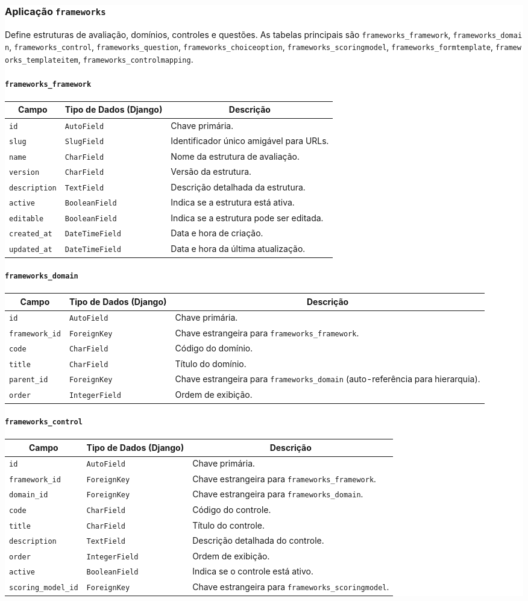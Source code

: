 ### Aplicação `frameworks`

Define estruturas de avaliação, domínios, controles e questões. As tabelas principais são `frameworks_framework`, `frameworks_domain`, `frameworks_control`, `frameworks_question`, `frameworks_choiceoption`, `frameworks_scoringmodel`, `frameworks_formtemplate`, `frameworks_templateitem`, `frameworks_controlmapping`.

#### `frameworks_framework`

| Campo         | Tipo de Dados (Django) | Descrição                                        |
|---------------|------------------------|--------------------------------------------------|
| `id`          | `AutoField`            | Chave primária.                                  |
| `slug`        | `SlugField`            | Identificador único amigável para URLs.          |
| `name`        | `CharField`            | Nome da estrutura de avaliação.                  |
| `version`     | `CharField`            | Versão da estrutura.                             |
| `description` | `TextField`            | Descrição detalhada da estrutura.                |
| `active`      | `BooleanField`         | Indica se a estrutura está ativa.                |
| `editable`    | `BooleanField`         | Indica se a estrutura pode ser editada.          |
| `created_at`  | `DateTimeField`        | Data e hora de criação.                          |
| `updated_at`  | `DateTimeField`        | Data e hora da última atualização.               |

#### `frameworks_domain`

| Campo         | Tipo de Dados (Django) | Descrição                                        |
|---------------|------------------------|--------------------------------------------------|
| `id`          | `AutoField`            | Chave primária.                                  |
| `framework_id`| `ForeignKey`           | Chave estrangeira para `frameworks_framework`.   |
| `code`        | `CharField`            | Código do domínio.                               |
| `title`       | `CharField`            | Título do domínio.                               |
| `parent_id`   | `ForeignKey`           | Chave estrangeira para `frameworks_domain` (auto-referência para hierarquia). |
| `order`       | `IntegerField`         | Ordem de exibição.                               |

#### `frameworks_control`

| Campo             | Tipo de Dados (Django) | Descrição                                        |
|-------------------|------------------------|--------------------------------------------------|
| `id`              | `AutoField`            | Chave primária.                                  |
| `framework_id`    | `ForeignKey`           | Chave estrangeira para `frameworks_framework`.   |
| `domain_id`       | `ForeignKey`           | Chave estrangeira para `frameworks_domain`.      |
| `code`            | `CharField`            | Código do controle.                              |
| `title`           | `CharField`            | Título do controle.                              |
| `description`     | `TextField`            | Descrição detalhada do controle.                 |
| `order`           | `IntegerField`         | Ordem de exibição.                               |
| `active`          | `BooleanField`         | Indica se o controle está ativo.                 |
| `scoring_model_id`| `ForeignKey`           | Chave estrangeira para `frameworks_scoringmodel`.|
